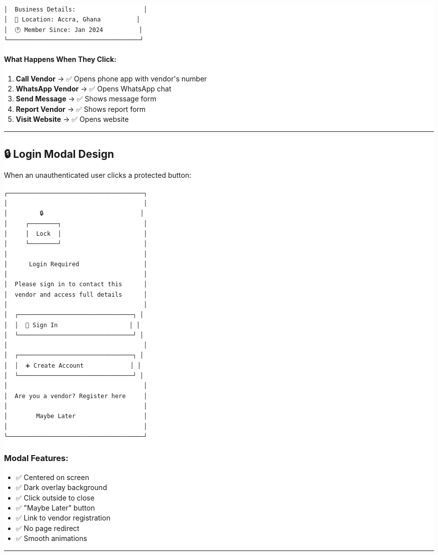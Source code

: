 ```
│  Business Details:                   │
│  📍 Location: Accra, Ghana          │
│  🕐 Member Since: Jan 2024          │
└─────────────────────────────────────┘
```

#### **What Happens When They Click:**
1. **Call Vendor** → ✅ Opens phone app with vendor's number
2. **WhatsApp Vendor** → ✅ Opens WhatsApp chat
3. **Send Message** → ✅ Shows message form
4. **Report Vendor** → ✅ Shows report form
5. **Visit Website** → ✅ Opens website

---

## 🔒 **Login Modal Design**

When an unauthenticated user clicks a protected button:

```
┌──────────────────────────────────────┐
│                                      │
│         🔒                           │
│     ┌────────┐                       │
│     │  Lock  │                       │
│     └────────┘                       │
│                                      │
│      Login Required                  │
│                                      │
│  Please sign in to contact this      │
│  vendor and access full details      │
│                                      │
│  ┌────────────────────────────────┐ │
│  │  🔑 Sign In                    │ │
│  └────────────────────────────────┘ │
│                                      │
│  ┌────────────────────────────────┐ │
│  │  ➕ Create Account             │ │
│  └────────────────────────────────┘ │
│                                      │
│  Are you a vendor? Register here     │
│                                      │
│        Maybe Later                   │
│                                      │
└──────────────────────────────────────┘
```

### **Modal Features:**
- ✅ Centered on screen
- ✅ Dark overlay background
- ✅ Click outside to close
- ✅ "Maybe Later" button
- ✅ Link to vendor registration
- ✅ No page redirect
- ✅ Smooth animations

---